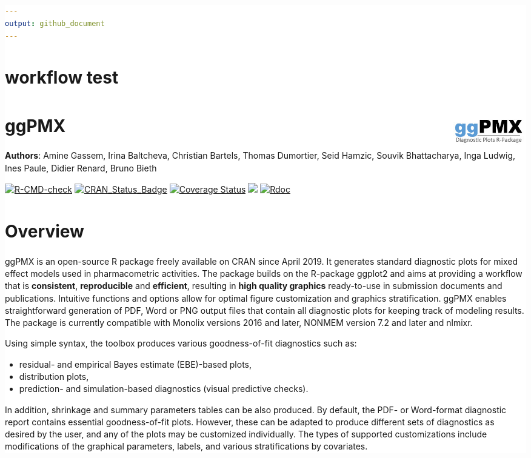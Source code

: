 ```yaml
---
output: github_document
---
```


# workflow test





# ggPMX <img src="man/figures/logo.jpg" align="right" width="120" />

**Authors**:  Amine Gassem, Irina Baltcheva, Christian Bartels, Thomas Dumortier, Seid Hamzic, Souvik Bhattacharya, Inga Ludwig, Ines Paule, Didier Renard, Bruno Bieth

[![R-CMD-check](https://github.com/ggPMXdevelopment/ggPMX/workflows/R-CMD-check/badge.svg)](https://github.com/ggPMXdevelopment/ggPMX/actions)
[![CRAN\_Status\_Badge](https://www.r-pkg.org/badges/version/ggPMX)](https://cran.r-project.org/package=ggPMX)
[![Coverage Status](https://codecov.io/gh/ggPMXdevelopment/ggPMX/branch/master/graph/badge.svg)](https://codecov.io/gh/ggPMXdevelopment/ggPMX)
[![](https://cranlogs.r-pkg.org/badges/last-week/ggPMX?color=green)](https://cran.r-project.org/package=ggPMX)
[![Rdoc](https://www.rdocumentation.org/badges/version/ggPMX)](https://www.rdocumentation.org/packages/ggPMX)


# Overview

ggPMX is an open-source R package freely available on CRAN since April 2019. It generates standard diagnostic plots for mixed effect models used in pharmacometric activities. The package builds on the R-package ggplot2 and aims at providing a workflow that is **consistent**, **reproducible** and **efficient**, resulting in **high quality graphics** ready-to-use in submission documents and publications. Intuitive functions and options allow for optimal figure customization and graphics stratification. ggPMX enables straightforward generation of PDF, Word or PNG output files that contain all diagnostic plots for keeping track of modeling results. The package is currently compatible with Monolix versions 2016 and later, NONMEM version 7.2 and later and nlmixr.

Using simple syntax, the toolbox produces various goodness-of-fit diagnostics such as:
- residual- and empirical Bayes estimate (EBE)-based plots, 
- distribution plots, 
- prediction- and simulation-based diagnostics (visual predictive checks). 

In addition, shrinkage and summary parameters tables can be also produced. By default, the PDF- or Word-format diagnostic report contains essential goodness-of-fit plots. However, these can be adapted to produce different sets of diagnostics as desired by the user, and any of the plots may be customized individually. The types of supported customizations include modifications of the graphical parameters, labels, and various stratifications by covariates.
